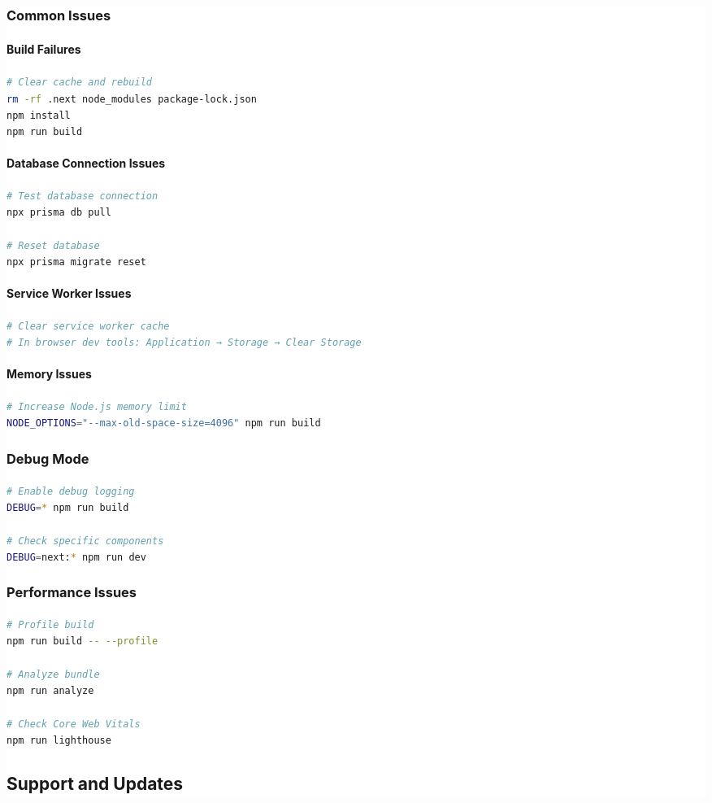 ### Common Issues

#### Build Failures
```bash
# Clear cache and rebuild
rm -rf .next node_modules package-lock.json
npm install
npm run build
```

#### Database Connection Issues
```bash
# Test database connection
npx prisma db pull

# Reset database
npx prisma migrate reset
```

#### Service Worker Issues
```bash
# Clear service worker cache
# In browser dev tools: Application → Storage → Clear Storage
```

#### Memory Issues
```bash
# Increase Node.js memory limit
NODE_OPTIONS="--max-old-space-size=4096" npm run build
```

### Debug Mode
```bash
# Enable debug logging
DEBUG=* npm run build

# Check specific components
DEBUG=next:* npm run dev
```

### Performance Issues
```bash
# Profile build
npm run build -- --profile

# Analyze bundle
npm run analyze

# Check Core Web Vitals
npm run lighthouse
```

## Support and Updates
